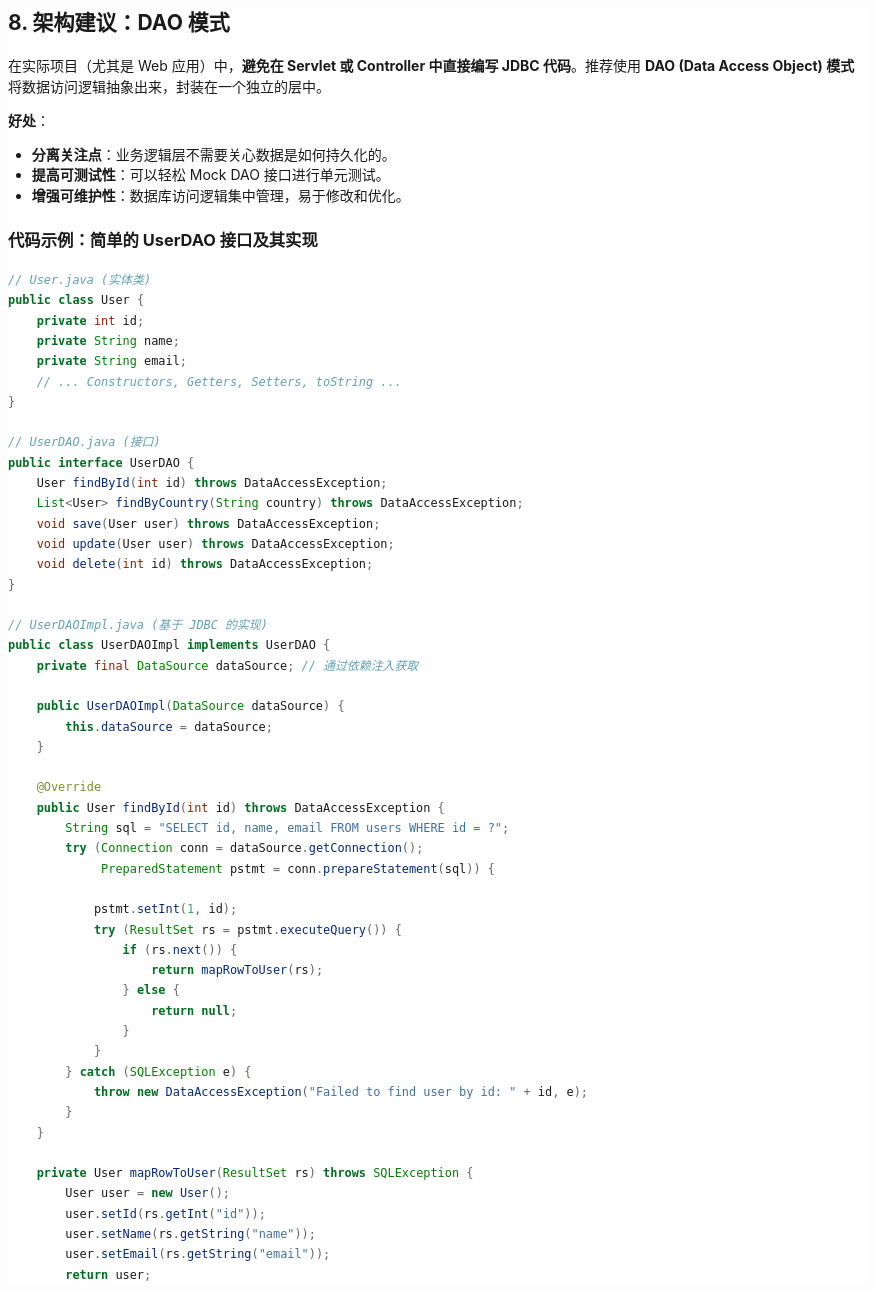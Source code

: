 ## 8. 架构建议：DAO 模式

在实际项目（尤其是 Web 应用）中，**避免在 Servlet 或 Controller 中直接编写 JDBC 代码**。推荐使用 **DAO (Data Access Object) 模式** 将数据访问逻辑抽象出来，封装在一个独立的层中。

**好处**：

- **分离关注点**：业务逻辑层不需要关心数据是如何持久化的。
- **提高可测试性**：可以轻松 Mock DAO 接口进行单元测试。
- **增强可维护性**：数据库访问逻辑集中管理，易于修改和优化。

### 代码示例：简单的 UserDAO 接口及其实现

```java
// User.java (实体类)
public class User {
    private int id;
    private String name;
    private String email;
    // ... Constructors, Getters, Setters, toString ...
}

// UserDAO.java (接口)
public interface UserDAO {
    User findById(int id) throws DataAccessException;
    List<User> findByCountry(String country) throws DataAccessException;
    void save(User user) throws DataAccessException;
    void update(User user) throws DataAccessException;
    void delete(int id) throws DataAccessException;
}

// UserDAOImpl.java (基于 JDBC 的实现)
public class UserDAOImpl implements UserDAO {
    private final DataSource dataSource; // 通过依赖注入获取

    public UserDAOImpl(DataSource dataSource) {
        this.dataSource = dataSource;
    }

    @Override
    public User findById(int id) throws DataAccessException {
        String sql = "SELECT id, name, email FROM users WHERE id = ?";
        try (Connection conn = dataSource.getConnection();
             PreparedStatement pstmt = conn.prepareStatement(sql)) {

            pstmt.setInt(1, id);
            try (ResultSet rs = pstmt.executeQuery()) {
                if (rs.next()) {
                    return mapRowToUser(rs);
                } else {
                    return null;
                }
            }
        } catch (SQLException e) {
            throw new DataAccessException("Failed to find user by id: " + id, e);
        }
    }

    private User mapRowToUser(ResultSet rs) throws SQLException {
        User user = new User();
        user.setId(rs.getInt("id"));
        user.setName(rs.getString("name"));
        user.setEmail(rs.getString("email"));
        return user;
```